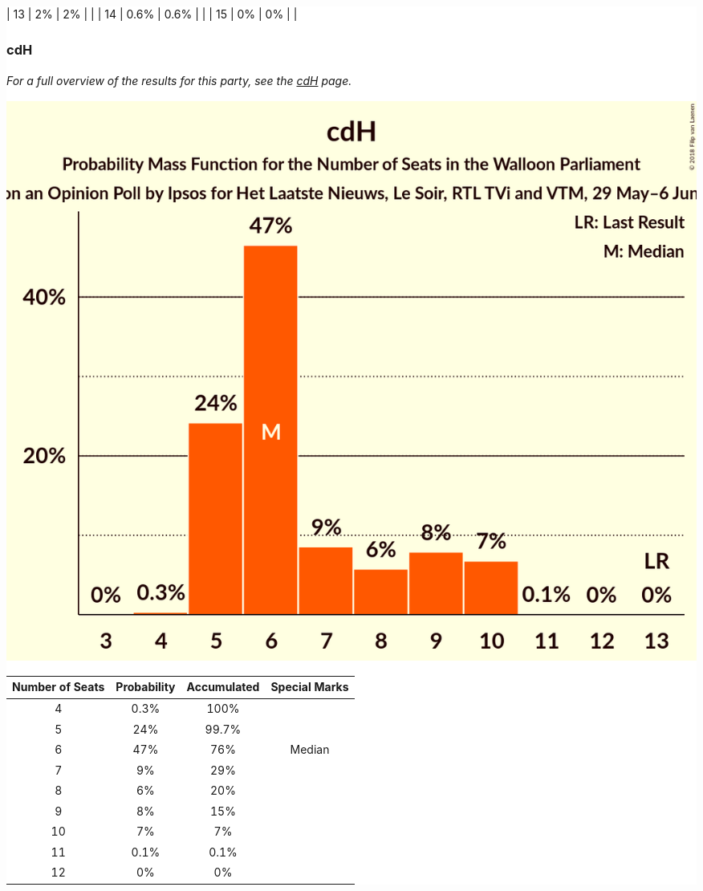 | 13 | 2% | 2% |  |
| 14 | 0.6% | 0.6% |  |
| 15 | 0% | 0% |  |

### cdH

*For a full overview of the results for this party, see the [cdH](party-cdh.html) page.*

![Graph with seats probability mass function not yet produced](2018-06-06-Ipsos-seats-pmf-cdh.png "Seats Probability Mass Function")

| Number of Seats | Probability | Accumulated | Special Marks |
|:---------------:|:-----------:|:-----------:|:-------------:|
| 4 | 0.3% | 100% |  |
| 5 | 24% | 99.7% |  |
| 6 | 47% | 76% | Median |
| 7 | 9% | 29% |  |
| 8 | 6% | 20% |  |
| 9 | 8% | 15% |  |
| 10 | 7% | 7% |  |
| 11 | 0.1% | 0.1% |  |
| 12 | 0% | 0% |  |
